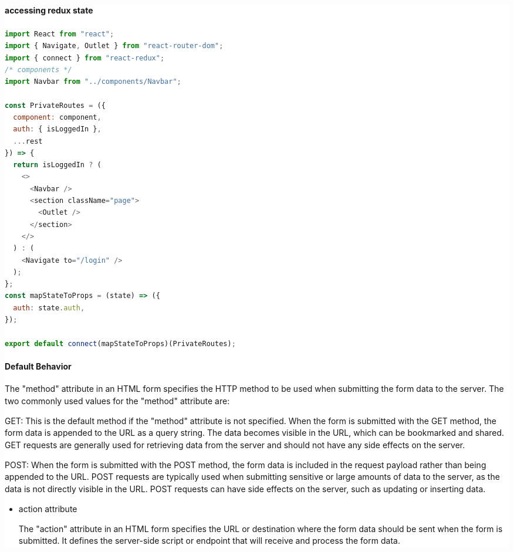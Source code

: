 ```javascript

```

#### accessing redux state

```javascript
import React from "react";
import { Navigate, Outlet } from "react-router-dom";
import { connect } from "react-redux";
/* components */
import Navbar from "../components/Navbar";

const PrivateRoutes = ({
  component: component,
  auth: { isLoggedIn },
  ...rest
}) => {
  return isLoggedIn ? (
    <>
      <Navbar />
      <section className="page">
        <Outlet />
      </section>
    </>
  ) : (
    <Navigate to="/login" />
  );
};
const mapStateToProps = (state) => ({
  auth: state.auth,
});

export default connect(mapStateToProps)(PrivateRoutes);
```

#### Default Behavior

The "method" attribute in an HTML form specifies the HTTP method to be used when submitting the form data to the server. The two commonly used values for the "method" attribute are:

GET: This is the default method if the "method" attribute is not specified. When the form is submitted with the GET method, the form data is appended to the URL as a query string. The data becomes visible in the URL, which can be bookmarked and shared. GET requests are generally used for retrieving data from the server and should not have any side effects on the server.

POST: When the form is submitted with the POST method, the form data is included in the request payload rather than being appended to the URL. POST requests are typically used when submitting sensitive or large amounts of data to the server, as the data is not directly visible in the URL. POST requests can have side effects on the server, such as updating or inserting data.

- action attribute

  The "action" attribute in an HTML form specifies the URL or destination where the form data should be sent when the form is submitted. It defines the server-side script or endpoint that will receive and process the form data.

